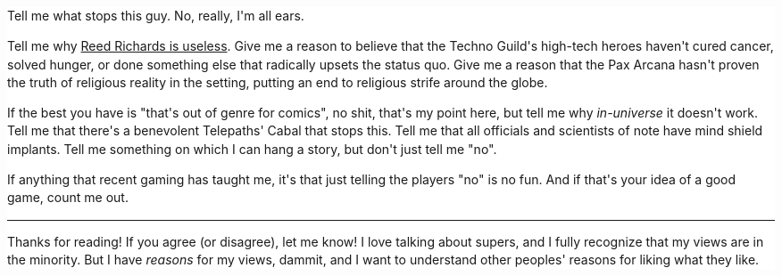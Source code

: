 Tell me what stops this guy. No, really, I'm all ears.

Tell me why [Reed Richards is useless](http://tvtropes.org/pmwiki/pmwiki.php/Main/ReedRichardsIsUseless).
Give me a reason to believe that the Techno Guild's high-tech heroes haven't
cured cancer, solved hunger, or done something else that radically
upsets the status quo.
Give me a reason that the Pax Arcana hasn't proven the truth of religious
reality in the setting, putting an end to religious strife around the globe.

If the best you have is "that's out of genre for comics", no shit,
that's my point here, but tell me why *in-universe* it doesn't work.
Tell me that there's a benevolent Telepaths' Cabal that stops this.
Tell me that all officials and scientists of note have mind shield implants.
Tell me something on which I can hang a story,
but don't just tell me "no".

If anything that recent gaming has taught me,
it's that just telling the players "no" is no fun.
And if that's your idea of a good game, count me out.

----

Thanks for reading! If you agree (or disagree), let me know!
I love talking about supers, and I fully recognize that my views
are in the minority. But I have *reasons* for my views, dammit,
and I want to understand other peoples' reasons for liking what they like.

[Daring Comics RPG]: https://www.kickstarter.com/projects/2092114443/the-daring-comics-rpg-powered-by-fate
[Masks]: https://www.kickstarter.com/projects/1277034820/masks-a-new-generation
[Villains Victorious!]: http://villainsvictorious.blogspot.com/
